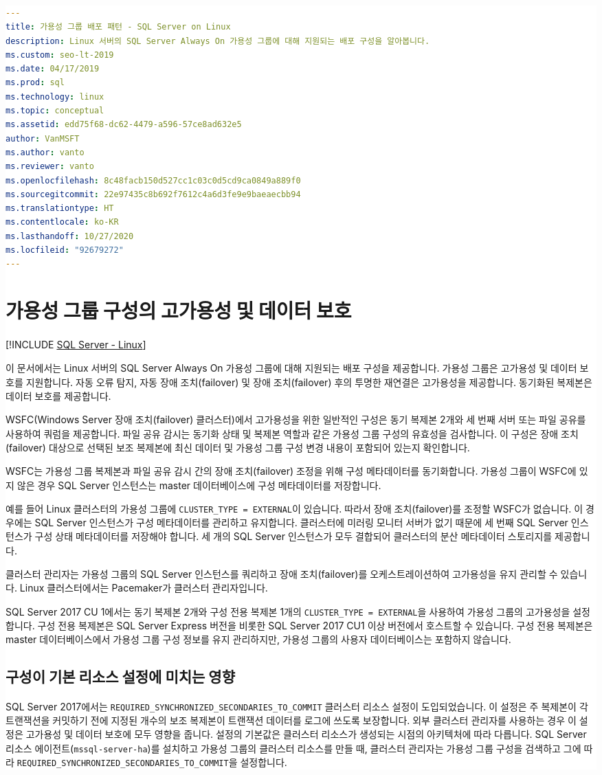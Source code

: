```yaml
---
title: 가용성 그룹 배포 패턴 - SQL Server on Linux
description: Linux 서버의 SQL Server Always On 가용성 그룹에 대해 지원되는 배포 구성을 알아봅니다.
ms.custom: seo-lt-2019
ms.date: 04/17/2019
ms.prod: sql
ms.technology: linux
ms.topic: conceptual
ms.assetid: edd75f68-dc62-4479-a596-57ce8ad632e5
author: VanMSFT
ms.author: vanto
ms.reviewer: vanto
ms.openlocfilehash: 8c48facb150d527cc1c03c0d5cd9ca0849a889f0
ms.sourcegitcommit: 22e97435c8b692f7612c4a6d3fe9e9baeaecbb94
ms.translationtype: HT
ms.contentlocale: ko-KR
ms.lasthandoff: 10/27/2020
ms.locfileid: "92679272"
---
```

# <a name="high-availability-and-data-protection-for-availability-group-configurations"></a>가용성 그룹 구성의 고가용성 및 데이터 보호

[!INCLUDE [SQL Server - Linux](../includes/applies-to-version/sql-linux.md)]

이 문서에서는 Linux 서버의 SQL Server Always On 가용성 그룹에 대해 지원되는 배포 구성을 제공합니다. 가용성 그룹은 고가용성 및 데이터 보호를 지원합니다. 자동 오류 탐지, 자동 장애 조치(failover) 및 장애 조치(failover) 후의 투명한 재연결은 고가용성을 제공합니다. 동기화된 복제본은 데이터 보호를 제공합니다. 

WSFC(Windows Server 장애 조치(failover) 클러스터)에서 고가용성을 위한 일반적인 구성은 동기 복제본 2개와 세 번째 서버 또는 파일 공유를 사용하여 쿼럼을 제공합니다. 파일 공유 감시는 동기화 상태 및 복제본 역할과 같은 가용성 그룹 구성의 유효성을 검사합니다. 이 구성은 장애 조치(failover) 대상으로 선택된 보조 복제본에 최신 데이터 및 가용성 그룹 구성 변경 내용이 포함되어 있는지 확인합니다. 

WSFC는 가용성 그룹 복제본과 파일 공유 감시 간의 장애 조치(failover) 조정을 위해 구성 메타데이터를 동기화합니다. 가용성 그룹이 WSFC에 있지 않은 경우 SQL Server 인스턴스는 master 데이터베이스에 구성 메타데이터를 저장합니다.

예를 들어 Linux 클러스터의 가용성 그룹에 `CLUSTER_TYPE = EXTERNAL`이 있습니다. 따라서 장애 조치(failover)를 조정할 WSFC가 없습니다. 이 경우에는 SQL Server 인스턴스가 구성 메타데이터를 관리하고 유지합니다. 클러스터에 미러링 모니터 서버가 없기 때문에 세 번째 SQL Server 인스턴스가 구성 상태 메타데이터를 저장해야 합니다. 세 개의 SQL Server 인스턴스가 모두 결합되어 클러스터의 분산 메타데이터 스토리지를 제공합니다. 

클러스터 관리자는 가용성 그룹의 SQL Server 인스턴스를 쿼리하고 장애 조치(failover)를 오케스트레이션하여 고가용성을 유지 관리할 수 있습니다. Linux 클러스터에서는 Pacemaker가 클러스터 관리자입니다. 

SQL Server 2017 CU 1에서는 동기 복제본 2개와 구성 전용 복제본 1개의 `CLUSTER_TYPE = EXTERNAL`을 사용하여 가용성 그룹의 고가용성을 설정합니다. 구성 전용 복제본은 SQL Server Express 버전을 비롯한 SQL Server 2017 CU1 이상 버전에서 호스트할 수 있습니다. 구성 전용 복제본은 master 데이터베이스에서 가용성 그룹 구성 정보를 유지 관리하지만, 가용성 그룹의 사용자 데이터베이스는 포함하지 않습니다. 

## <a name="how-the-configuration-affects-default-resource-settings"></a>구성이 기본 리소스 설정에 미치는 영향

SQL Server 2017에서는 `REQUIRED_SYNCHRONIZED_SECONDARIES_TO_COMMIT` 클러스터 리소스 설정이 도입되었습니다. 이 설정은 주 복제본이 각 트랜잭션을 커밋하기 전에 지정된 개수의 보조 복제본이 트랜잭션 데이터를 로그에 쓰도록 보장합니다. 외부 클러스터 관리자를 사용하는 경우 이 설정은 고가용성 및 데이터 보호에 모두 영향을 줍니다. 설정의 기본값은 클러스터 리소스가 생성되는 시점의 아키텍처에 따라 다릅니다. SQL Server 리소스 에이전트(`mssql-server-ha`)를 설치하고 가용성 그룹의 클러스터 리소스를 만들 때, 클러스터 관리자는 가용성 그룹 구성을 검색하고 그에 따라 `REQUIRED_SYNCHRONIZED_SECONDARIES_TO_COMMIT`을 설정합니다. 
